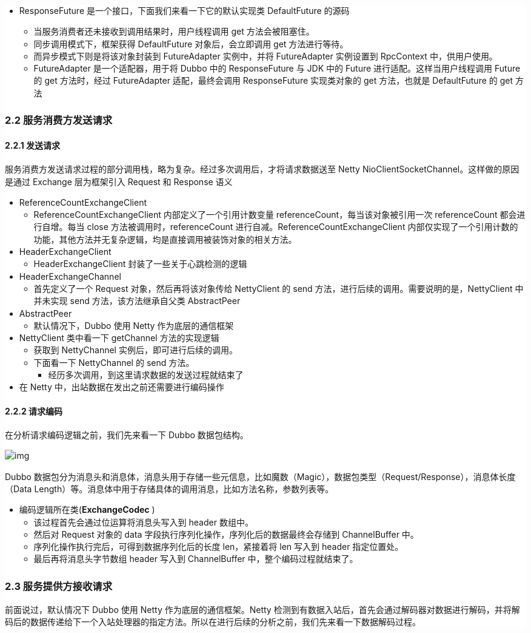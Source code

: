 - ResponseFuture 是一个接口，下面我们来看一下它的默认实现类 DefaultFuture 的源码

  - 当服务消费者还未接收到调用结果时，用户线程调用 get 方法会被阻塞住。
  - 同步调用模式下，框架获得 DefaultFuture 对象后，会立即调用 get 方法进行等待。
  - 而异步模式下则是将该对象封装到 FutureAdapter 实例中，并将 FutureAdapter 实例设置到 RpcContext 中，供用户使用。
  - FutureAdapter 是一个适配器，用于将 Dubbo 中的 ResponseFuture 与 JDK 中的 Future 进行适配。这样当用户线程调用 Future 的 get 方法时，经过 FutureAdapter 适配，最终会调用 ResponseFuture 实现类对象的 get 方法，也就是 DefaultFuture 的 get 方法

  

  

### 2.2 服务消费方发送请求

#### 2.2.1 发送请求

服务消费方发送请求过程的部分调用栈，略为复杂。经过多次调用后，才将请求数据送至 Netty NioClientSocketChannel。这样做的原因是通过 Exchange 层为框架引入 Request 和 Response 语义

- ReferenceCountExchangeClient 
  - ReferenceCountExchangeClient 内部定义了一个引用计数变量 referenceCount，每当该对象被引用一次 referenceCount 都会进行自增。每当 close 方法被调用时，referenceCount 进行自减。ReferenceCountExchangeClient 内部仅实现了一个引用计数的功能，其他方法并无复杂逻辑，均是直接调用被装饰对象的相关方法。
- HeaderExchangeClient
  -  HeaderExchangeClient 封装了一些关于心跳检测的逻辑
- HeaderExchangeChannel 
  - 首先定义了一个 Request 对象，然后再将该对象传给 NettyClient 的 send 方法，进行后续的调用。需要说明的是，NettyClient 中并未实现 send 方法，该方法继承自父类 AbstractPeer
- AbstractPeer 
  - 默认情况下，Dubbo 使用 Netty 作为底层的通信框架
- NettyClient 类中看一下 getChannel 方法的实现逻辑
  - 获取到 NettyChannel 实例后，即可进行后续的调用。
  - 下面看一下 NettyChannel 的 send 方法。
    - 经历多次调用，到这里请求数据的发送过程就结束了
- 在 Netty 中，出站数据在发出之前还需要进行编码操作

#### 2.2.2 请求编码

在分析请求编码逻辑之前，我们先来看一下 Dubbo 数据包结构。

![img](http://dubbo.apache.org/docs/zh-cn/source_code_guide/sources/images/data-format.jpg)

Dubbo 数据包分为消息头和消息体，消息头用于存储一些元信息，比如魔数（Magic），数据包类型（Request/Response），消息体长度（Data Length）等。消息体中用于存储具体的调用消息，比如方法名称，参数列表等。

- 编码逻辑所在类(**ExchangeCodec** )
  - 该过程首先会通过位运算将消息头写入到 header 数组中。
  - 然后对 Request 对象的 data 字段执行序列化操作，序列化后的数据最终会存储到 ChannelBuffer 中。
  - 序列化操作执行完后，可得到数据序列化后的长度 len，紧接着将 len 写入到 header 指定位置处。
  - 最后再将消息头字节数组 header 写入到 ChannelBuffer 中，整个编码过程就结束了。

### 2.3 服务提供方接收请求

前面说过，默认情况下 Dubbo 使用 Netty 作为底层的通信框架。Netty 检测到有数据入站后，首先会通过解码器对数据进行解码，并将解码后的数据传递给下一个入站处理器的指定方法。所以在进行后续的分析之前，我们先来看一下数据解码过程。
